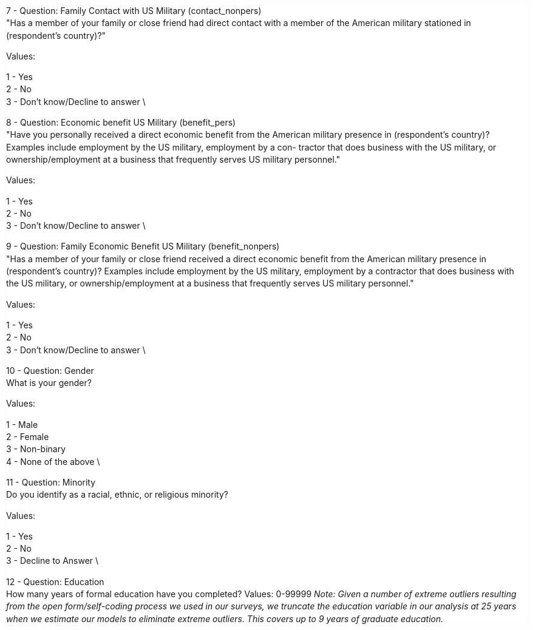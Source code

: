 
7 - Question: Family Contact with US Military (contact_nonpers) \
"Has a member of your family or close friend had direct contact with a member of the American military stationed in (respondent’s country)?"
  
  Values:
  
  1 - Yes \
  2 - No \
  3 - Don’t know/Decline to answer \


8 - Question: Economic benefit US Military (benefit_pers) \
"Have you personally received a direct economic benefit from the American military presence in (respondent’s country)? Examples include employment by the US military, employment by a con- tractor that does business with the US military, or ownership/employment at a business that frequently serves US military personnel."
  
  Values:
  
  1 - Yes \
  2 - No \
  3 - Don’t know/Decline to answer \


9 - Question: Family Economic Benefit US Military (benefit_nonpers) \
"Has a member of your family or close friend received a direct economic benefit from the American military presence in (respondent’s country)? Examples include employment by the US military, employment by a contractor that does business with the US military, or ownership/employment at a business that frequently serves US military personnel."
  
  Values:
  
  1 - Yes \
  2 - No \
  3 - Don’t know/Decline to answer \

10 - Question: Gender \
What is your gender?
  
  Values:
  
  1 - Male \
  2 - Female \
  3 - Non-binary \
  4 - None of the above \


11 - Question: Minority \
Do you identify as a racial, ethnic, or religious minority?
  
  Values:
  
  1 - Yes \
  2 - No \
  3 - Decline to Answer \
    
12 - Question: Education \
How many years of formal education have you completed? Values: 0-99999
*Note: Given a number of extreme outliers resulting from the open form/self-coding process we used in our surveys, we truncate the education variable in our analysis at 25 years when we estimate our models to eliminate extreme outliers. This covers up to 9 years of graduate education.*
